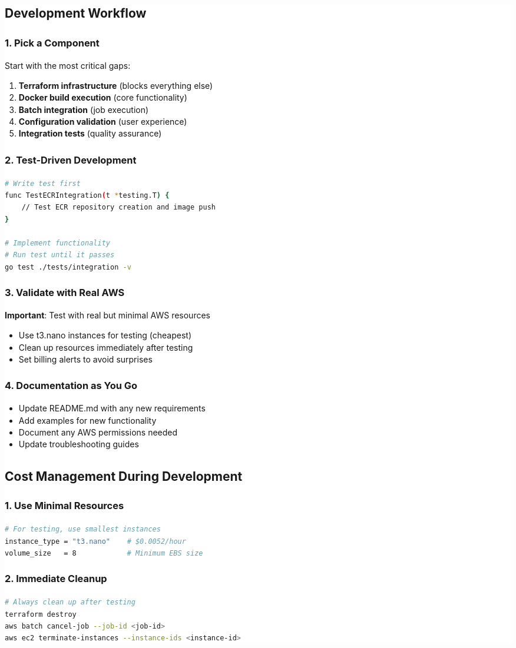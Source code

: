## Development Workflow

### 1. Pick a Component
Start with the most critical gaps:
1. **Terraform infrastructure** (blocks everything else)
2. **Docker build execution** (core functionality)  
3. **Batch integration** (job execution)
4. **Configuration validation** (user experience)
5. **Integration tests** (quality assurance)

### 2. Test-Driven Development
```bash
# Write test first
func TestECRIntegration(t *testing.T) {
    // Test ECR repository creation and image push
}

# Implement functionality
# Run test until it passes
go test ./tests/integration -v
```

### 3. Validate with Real AWS

**Important**: Test with real but minimal AWS resources
- Use t3.nano instances for testing (cheapest)
- Clean up resources immediately after testing
- Set billing alerts to avoid surprises

### 4. Documentation as You Go
- Update README.md with any new requirements
- Add examples for new functionality  
- Document any AWS permissions needed
- Update troubleshooting guides

## Cost Management During Development

### 1. Use Minimal Resources
```bash
# For testing, use smallest instances
instance_type = "t3.nano"    # $0.0052/hour
volume_size   = 8            # Minimum EBS size
```

### 2. Immediate Cleanup
```bash
# Always clean up after testing
terraform destroy
aws batch cancel-job --job-id <job-id>
aws ec2 terminate-instances --instance-ids <instance-id>
```
